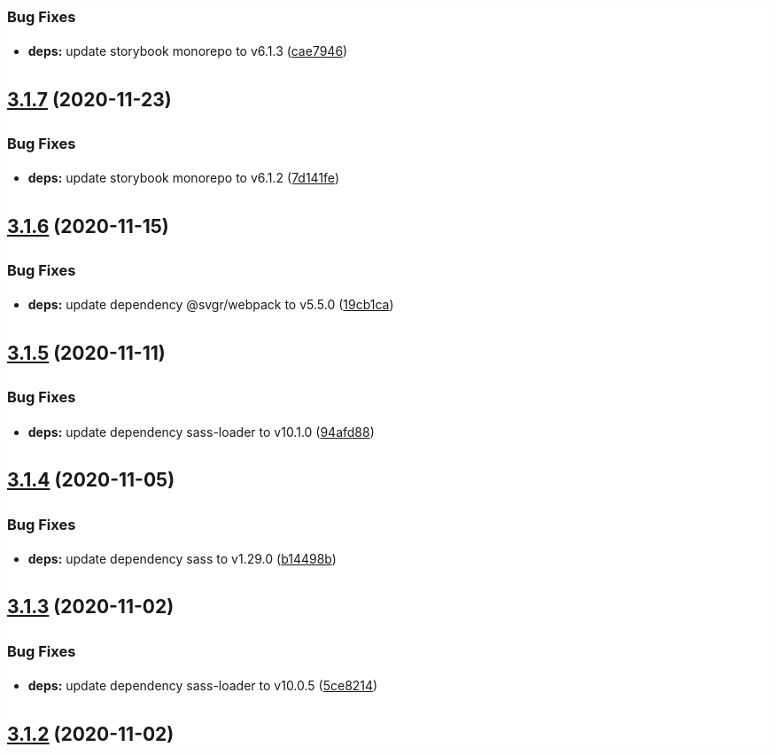 
### Bug Fixes

* **deps:** update storybook monorepo to v6.1.3 ([cae7946](https://github.com/newhighsco/storybook-preset/commit/cae7946137c7a47576e250ddda746b32917f534b))

## [3.1.7](https://github.com/newhighsco/storybook-preset/compare/v3.1.6...v3.1.7) (2020-11-23)


### Bug Fixes

* **deps:** update storybook monorepo to v6.1.2 ([7d141fe](https://github.com/newhighsco/storybook-preset/commit/7d141fed299a94e2dbfe2e82638445a6451c55e1))

## [3.1.6](https://github.com/newhighsco/storybook-preset/compare/v3.1.5...v3.1.6) (2020-11-15)


### Bug Fixes

* **deps:** update dependency @svgr/webpack to v5.5.0 ([19cb1ca](https://github.com/newhighsco/storybook-preset/commit/19cb1ca44218ba3961b2339d4224b3b77386ad34))

## [3.1.5](https://github.com/newhighsco/storybook-preset/compare/v3.1.4...v3.1.5) (2020-11-11)


### Bug Fixes

* **deps:** update dependency sass-loader to v10.1.0 ([94afd88](https://github.com/newhighsco/storybook-preset/commit/94afd88993e103f7dd5a489fecdb7d17573356a4))

## [3.1.4](https://github.com/newhighsco/storybook-preset/compare/v3.1.3...v3.1.4) (2020-11-05)


### Bug Fixes

* **deps:** update dependency sass to v1.29.0 ([b14498b](https://github.com/newhighsco/storybook-preset/commit/b14498b47baebe4c00e3ccbd5cc1d6c691a9e668))

## [3.1.3](https://github.com/newhighsco/storybook-preset/compare/v3.1.2...v3.1.3) (2020-11-02)


### Bug Fixes

* **deps:** update dependency sass-loader to v10.0.5 ([5ce8214](https://github.com/newhighsco/storybook-preset/commit/5ce8214ef88c9c4fedcaa58791e032fccc32cafc))

## [3.1.2](https://github.com/newhighsco/storybook-preset/compare/v3.1.1...v3.1.2) (2020-11-02)
